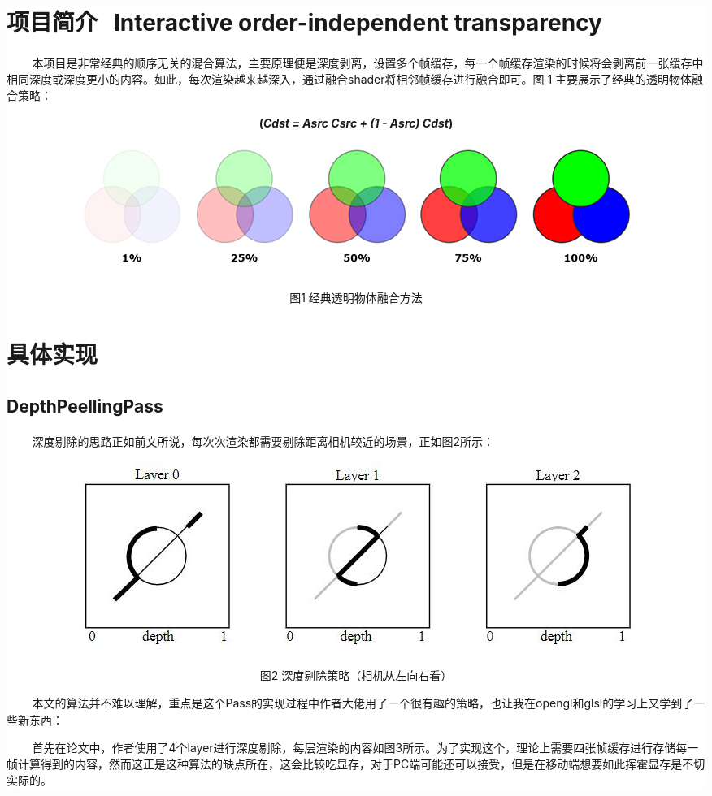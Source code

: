 # 项目简介 &nbsp; Interactive order-independent transparency
&nbsp;&nbsp;&nbsp;&nbsp;&nbsp;&nbsp;&nbsp;&nbsp;本项目是非常经典的顺序无关的混合算法，主要原理便是深度剥离，设置多个帧缓存，每一个帧缓存渲染的时候将会剥离前一张缓存中相同深度或深度更小的内容。如此，每次渲染越来越深入，通过融合shader将相邻帧缓存进行融合即可。图 1 主要展示了经典的透明物体融合策略：

<div align=center>

__(_Cdst = Asrc Csrc + (1 - Asrc) Cdst_)__

<img src="pic/1.jpg" > 

图1 经典透明物体融合方法
</div>

# 具体实现
## DepthPeellingPass
&nbsp;&nbsp;&nbsp;&nbsp;&nbsp;&nbsp;&nbsp;&nbsp;深度剔除的思路正如前文所说，每次次渲染都需要剔除距离相机较近的场景，正如图2所示：

<div align=center>
<img src="pic/2.jpg">

 图2 深度剔除策略（相机从左向右看）
</div>

&nbsp;&nbsp;&nbsp;&nbsp;&nbsp;&nbsp;&nbsp;&nbsp;本文的算法并不难以理解，重点是这个Pass的实现过程中作者大佬用了一个很有趣的策略，也让我在opengl和glsl的学习上又学到了一些新东西：

&nbsp;&nbsp;&nbsp;&nbsp;&nbsp;&nbsp;&nbsp;&nbsp;首先在论文中，作者使用了4个layer进行深度剔除，每层渲染的内容如图3所示。为了实现这个，理论上需要四张帧缓存进行存储每一帧计算得到的内容，然而这正是这种算法的缺点所在，这会比较吃显存，对于PC端可能还可以接受，但是在移动端想要如此挥霍显存是不切实际的。

<div align=center>